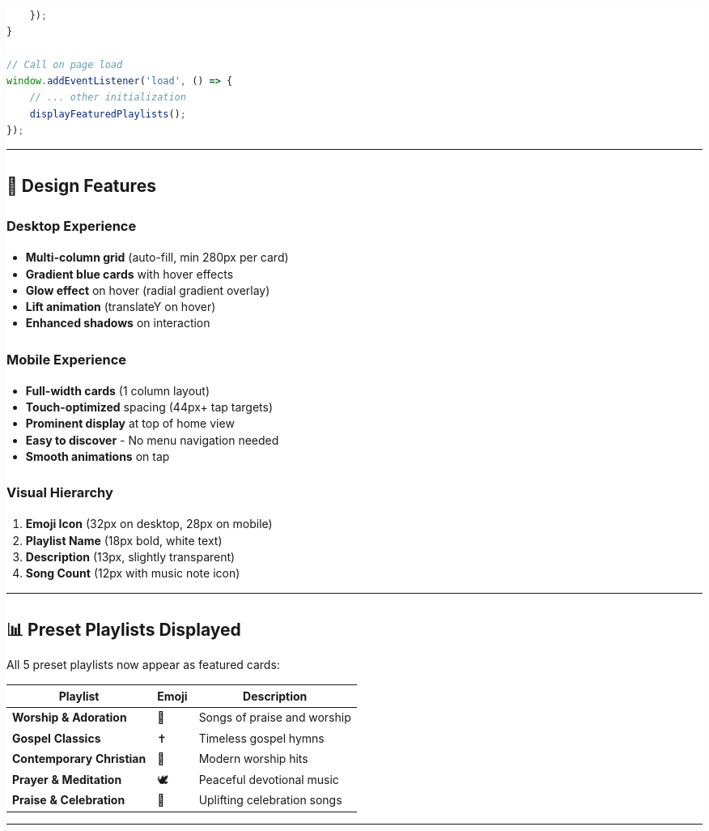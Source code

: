 ```javascript
    });
}

// Call on page load
window.addEventListener('load', () => {
    // ... other initialization
    displayFeaturedPlaylists();
});
```

---

## 🎨 Design Features

### Desktop Experience
- **Multi-column grid** (auto-fill, min 280px per card)
- **Gradient blue cards** with hover effects
- **Glow effect** on hover (radial gradient overlay)
- **Lift animation** (translateY on hover)
- **Enhanced shadows** on interaction

### Mobile Experience
- **Full-width cards** (1 column layout)
- **Touch-optimized** spacing (44px+ tap targets)
- **Prominent display** at top of home view
- **Easy to discover** - No menu navigation needed
- **Smooth animations** on tap

### Visual Hierarchy
1. **Emoji Icon** (32px on desktop, 28px on mobile)
2. **Playlist Name** (18px bold, white text)
3. **Description** (13px, slightly transparent)
4. **Song Count** (12px with music note icon)

---

## 📊 Preset Playlists Displayed

All 5 preset playlists now appear as featured cards:

| Playlist | Emoji | Description |
|----------|-------|-------------|
| **Worship & Adoration** | 🙏 | Songs of praise and worship |
| **Gospel Classics** | ✝️ | Timeless gospel hymns |
| **Contemporary Christian** | 🎸 | Modern worship hits |
| **Prayer & Meditation** | 🕊️ | Peaceful devotional music |
| **Praise & Celebration** | 🎺 | Uplifting celebration songs |

---